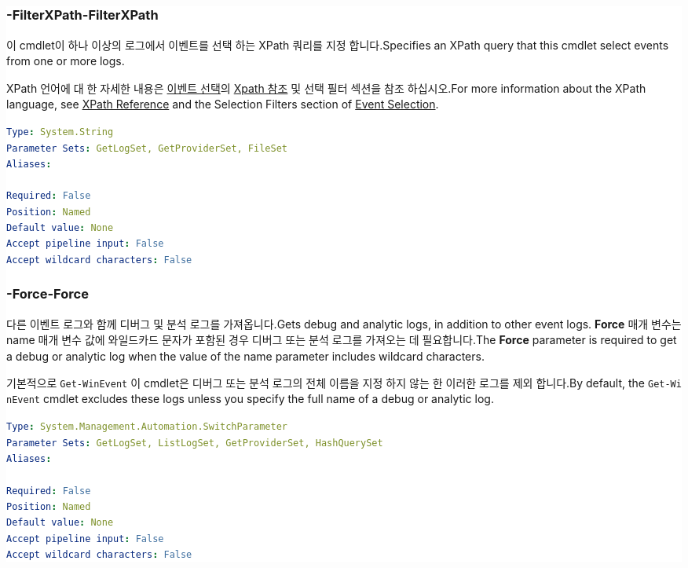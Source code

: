 ### <span data-ttu-id="c79f6-332">-FilterXPath</span><span class="sxs-lookup"><span data-stu-id="c79f6-332">-FilterXPath</span></span>

<span data-ttu-id="c79f6-333">이 cmdlet이 하나 이상의 로그에서 이벤트를 선택 하는 XPath 쿼리를 지정 합니다.</span><span class="sxs-lookup"><span data-stu-id="c79f6-333">Specifies an XPath query that this cmdlet select events from one or more logs.</span></span>

<span data-ttu-id="c79f6-334">XPath 언어에 대 한 자세한 내용은 [이벤트 선택](/previous-versions/aa385231(v=vs.85))의 [Xpath 참조](/previous-versions/dotnet/netframework-4.0/ms256115(v=vs.100)) 및 선택 필터 섹션을 참조 하십시오.</span><span class="sxs-lookup"><span data-stu-id="c79f6-334">For more information about the XPath language, see [XPath Reference](/previous-versions/dotnet/netframework-4.0/ms256115(v=vs.100)) and the Selection Filters section of [Event Selection](/previous-versions/aa385231(v=vs.85)).</span></span>

```yaml
Type: System.String
Parameter Sets: GetLogSet, GetProviderSet, FileSet
Aliases:

Required: False
Position: Named
Default value: None
Accept pipeline input: False
Accept wildcard characters: False
```

### <span data-ttu-id="c79f6-335">-Force</span><span class="sxs-lookup"><span data-stu-id="c79f6-335">-Force</span></span>

<span data-ttu-id="c79f6-336">다른 이벤트 로그와 함께 디버그 및 분석 로그를 가져옵니다.</span><span class="sxs-lookup"><span data-stu-id="c79f6-336">Gets debug and analytic logs, in addition to other event logs.</span></span> <span data-ttu-id="c79f6-337">**Force** 매개 변수는 name 매개 변수 값에 와일드카드 문자가 포함된 경우 디버그 또는 분석 로그를 가져오는 데 필요합니다.</span><span class="sxs-lookup"><span data-stu-id="c79f6-337">The **Force** parameter is required to get a debug or analytic log when the value of the name parameter includes wildcard characters.</span></span>

<span data-ttu-id="c79f6-338">기본적으로 `Get-WinEvent` 이 cmdlet은 디버그 또는 분석 로그의 전체 이름을 지정 하지 않는 한 이러한 로그를 제외 합니다.</span><span class="sxs-lookup"><span data-stu-id="c79f6-338">By default, the `Get-WinEvent` cmdlet excludes these logs unless you specify the full name of a debug or analytic log.</span></span>

```yaml
Type: System.Management.Automation.SwitchParameter
Parameter Sets: GetLogSet, ListLogSet, GetProviderSet, HashQuerySet
Aliases:

Required: False
Position: Named
Default value: None
Accept pipeline input: False
Accept wildcard characters: False
```
